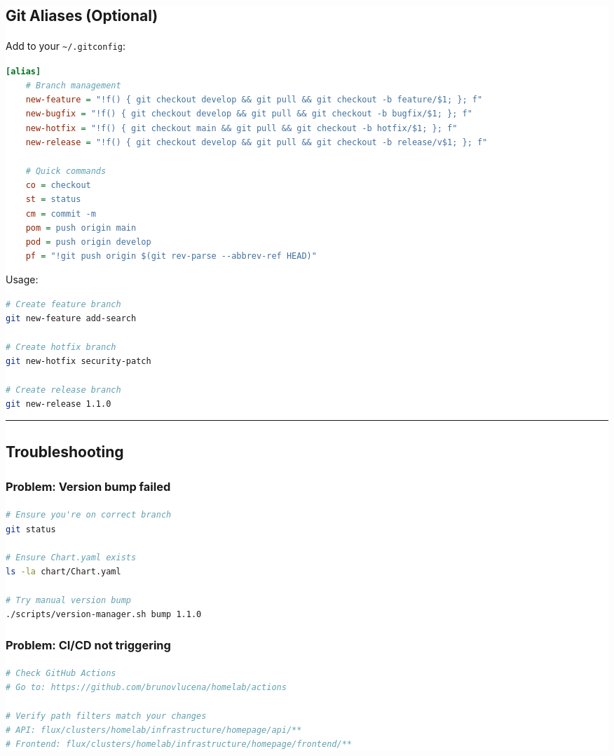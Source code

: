 
## Git Aliases (Optional)

Add to your `~/.gitconfig`:

```ini
[alias]
    # Branch management
    new-feature = "!f() { git checkout develop && git pull && git checkout -b feature/$1; }; f"
    new-bugfix = "!f() { git checkout develop && git pull && git checkout -b bugfix/$1; }; f"
    new-hotfix = "!f() { git checkout main && git pull && git checkout -b hotfix/$1; }; f"
    new-release = "!f() { git checkout develop && git pull && git checkout -b release/v$1; }; f"
    
    # Quick commands
    co = checkout
    st = status
    cm = commit -m
    pom = push origin main
    pod = push origin develop
    pf = "!git push origin $(git rev-parse --abbrev-ref HEAD)"
```

Usage:
```bash
# Create feature branch
git new-feature add-search

# Create hotfix branch
git new-hotfix security-patch

# Create release branch
git new-release 1.1.0
```

---

## Troubleshooting

### Problem: Version bump failed
```bash
# Ensure you're on correct branch
git status

# Ensure Chart.yaml exists
ls -la chart/Chart.yaml

# Try manual version bump
./scripts/version-manager.sh bump 1.1.0
```

### Problem: CI/CD not triggering
```bash
# Check GitHub Actions
# Go to: https://github.com/brunovlucena/homelab/actions

# Verify path filters match your changes
# API: flux/clusters/homelab/infrastructure/homepage/api/**
# Frontend: flux/clusters/homelab/infrastructure/homepage/frontend/**
```
